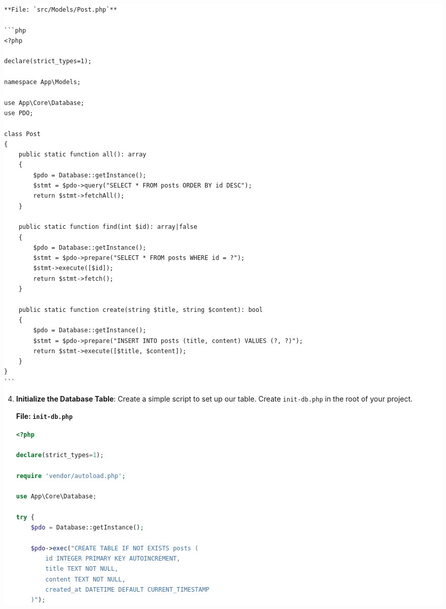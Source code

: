     **File: `src/Models/Post.php`**

    ```php
    <?php

    declare(strict_types=1);

    namespace App\Models;

    use App\Core\Database;
    use PDO;

    class Post
    {
        public static function all(): array
        {
            $pdo = Database::getInstance();
            $stmt = $pdo->query("SELECT * FROM posts ORDER BY id DESC");
            return $stmt->fetchAll();
        }

        public static function find(int $id): array|false
        {
            $pdo = Database::getInstance();
            $stmt = $pdo->prepare("SELECT * FROM posts WHERE id = ?");
            $stmt->execute([$id]);
            return $stmt->fetch();
        }

        public static function create(string $title, string $content): bool
        {
            $pdo = Database::getInstance();
            $stmt = $pdo->prepare("INSERT INTO posts (title, content) VALUES (?, ?)");
            return $stmt->execute([$title, $content]);
        }
    }
    ```

4.  **Initialize the Database Table**:
    Create a simple script to set up our table. Create `init-db.php` in the root of your project.

    **File: `init-db.php`**

    ```php
    <?php

    declare(strict_types=1);

    require 'vendor/autoload.php';

    use App\Core\Database;

    try {
        $pdo = Database::getInstance();

        $pdo->exec("CREATE TABLE IF NOT EXISTS posts (
            id INTEGER PRIMARY KEY AUTOINCREMENT,
            title TEXT NOT NULL,
            content TEXT NOT NULL,
            created_at DATETIME DEFAULT CURRENT_TIMESTAMP
        )");
